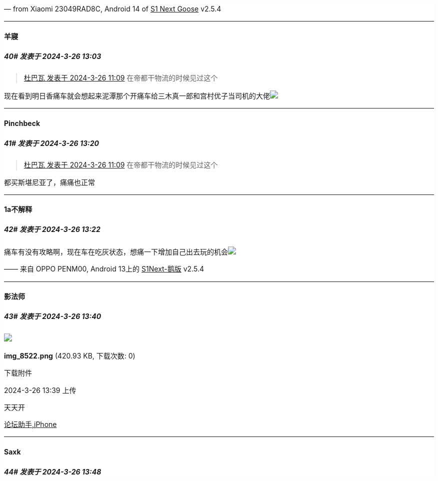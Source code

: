 — from Xiaomi 23049RAD8C, Android 14 of [S1 Next Goose](https://pan.baidu.com/s/1mi43uRm) v2.5.4

*****

####  羊寢  
##### 40#       发表于 2024-3-26 13:03

<blockquote><a href="httphttps://bbs.saraba1st.com/2b/forum.php?mod=redirect&amp;goto=findpost&amp;pid=64379050&amp;ptid=2177078" target="_blank">杜巴瓦 发表于 2024-3-26 11:09</a>
在帝都干物流的时候见过这个</blockquote>
现在看到明日香痛车就会想起来泥潭那个开痛车给三木真一郎和宫村优子当司机的大佬<img src="https://static.saraba1st.com/image/smiley/face2017/037.png" referrerpolicy="no-referrer">


*****

####  Pinchbeck  
##### 41#       发表于 2024-3-26 13:20

<blockquote><a href="httphttps://bbs.saraba1st.com/2b/forum.php?mod=redirect&amp;goto=findpost&amp;pid=64379050&amp;ptid=2177078" target="_blank">杜巴瓦 发表于 2024-3-26 11:09</a>
在帝都干物流的时候见过这个</blockquote>
都买斯堪尼亚了，痛痛也正常

*****

####  1a不解释  
##### 42#       发表于 2024-3-26 13:22

痛车有没有攻略啊，现在车在吃灰状态，想痛一下增加自己出去玩的机会<img src="https://static.saraba1st.com/image/smiley/face2017/067.png" referrerpolicy="no-referrer">

—— 来自 OPPO PENM00, Android 13上的 [S1Next-鹅版](https://github.com/ykrank/S1-Next/releases) v2.5.4


*****

####  影法师  
##### 43#       发表于 2024-3-26 13:40

<img src="https://img.saraba1st.com/forum/202403/26/133948fztllvtlbg1d0ltq.png" referrerpolicy="no-referrer">

<strong>img_8522.png</strong> (420.93 KB, 下载次数: 0)

下载附件

2024-3-26 13:39 上传

天天开

[论坛助手,iPhone](https://bbs.saraba1st.com/2b/forum.php?mod=viewthread&amp;tid=2029836)


*****

####  Saxk  
##### 44#       发表于 2024-3-26 13:48
